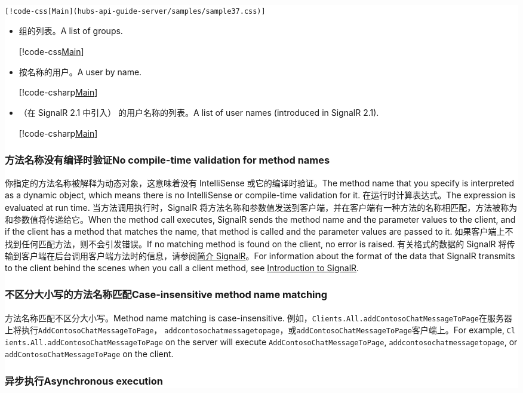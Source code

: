     [!code-css[Main](hubs-api-guide-server/samples/sample37.css)]
- <span data-ttu-id="d8ecf-288">组的列表。</span><span class="sxs-lookup"><span data-stu-id="d8ecf-288">A list of groups.</span></span>

    [!code-css[Main](hubs-api-guide-server/samples/sample38.css)]
- <span data-ttu-id="d8ecf-289">按名称的用户。</span><span class="sxs-lookup"><span data-stu-id="d8ecf-289">A user by name.</span></span>

    [!code-csharp[Main](hubs-api-guide-server/samples/sample39.cs)]
- <span data-ttu-id="d8ecf-290">（在 SignalR 2.1 中引入） 的用户名称的列表。</span><span class="sxs-lookup"><span data-stu-id="d8ecf-290">A list of user names (introduced in SignalR 2.1).</span></span>

    [!code-csharp[Main](hubs-api-guide-server/samples/sample40.cs)]

<a id="dynamicmethodnames"></a>

### <a name="no-compile-time-validation-for-method-names"></a><span data-ttu-id="d8ecf-291">方法名称没有编译时验证</span><span class="sxs-lookup"><span data-stu-id="d8ecf-291">No compile-time validation for method names</span></span>

<span data-ttu-id="d8ecf-292">你指定的方法名称被解释为动态对象，这意味着没有 IntelliSense 或它的编译时验证。</span><span class="sxs-lookup"><span data-stu-id="d8ecf-292">The method name that you specify is interpreted as a dynamic object, which means there is no IntelliSense or compile-time validation for it.</span></span> <span data-ttu-id="d8ecf-293">在运行时计算表达式。</span><span class="sxs-lookup"><span data-stu-id="d8ecf-293">The expression is evaluated at run time.</span></span> <span data-ttu-id="d8ecf-294">当方法调用执行时，SignalR 将方法名称和参数值发送到客户端，并在客户端有一种方法的名称相匹配，方法被称为和参数值将传递给它。</span><span class="sxs-lookup"><span data-stu-id="d8ecf-294">When the method call executes, SignalR sends the method name and the parameter values to the client, and if the client has a method that matches the name, that method is called and the parameter values are passed to it.</span></span> <span data-ttu-id="d8ecf-295">如果客户端上不找到任何匹配方法，则不会引发错误。</span><span class="sxs-lookup"><span data-stu-id="d8ecf-295">If no matching method is found on the client, no error is raised.</span></span> <span data-ttu-id="d8ecf-296">有关格式的数据的 SignalR 将传输到客户端在后台调用客户端方法时的信息，请参阅[简介 SignalR](../getting-started/introduction-to-signalr.md)。</span><span class="sxs-lookup"><span data-stu-id="d8ecf-296">For information about the format of the data that SignalR transmits to the client behind the scenes when you call a client method, see [Introduction to SignalR](../getting-started/introduction-to-signalr.md).</span></span>

<a id="caseinsensitive"></a>

### <a name="case-insensitive-method-name-matching"></a><span data-ttu-id="d8ecf-297">不区分大小写的方法名称匹配</span><span class="sxs-lookup"><span data-stu-id="d8ecf-297">Case-insensitive method name matching</span></span>

<span data-ttu-id="d8ecf-298">方法名称匹配不区分大小写。</span><span class="sxs-lookup"><span data-stu-id="d8ecf-298">Method name matching is case-insensitive.</span></span> <span data-ttu-id="d8ecf-299">例如，`Clients.All.addContosoChatMessageToPage`在服务器上将执行`AddContosoChatMessageToPage`， `addcontosochatmessagetopage`，或`addContosoChatMessageToPage`客户端上。</span><span class="sxs-lookup"><span data-stu-id="d8ecf-299">For example, `Clients.All.addContosoChatMessageToPage` on the server will execute `AddContosoChatMessageToPage`, `addcontosochatmessagetopage`, or `addContosoChatMessageToPage` on the client.</span></span>

<a id="asyncclient"></a>

### <a name="asynchronous-execution"></a><span data-ttu-id="d8ecf-300">异步执行</span><span class="sxs-lookup"><span data-stu-id="d8ecf-300">Asynchronous execution</span></span>
